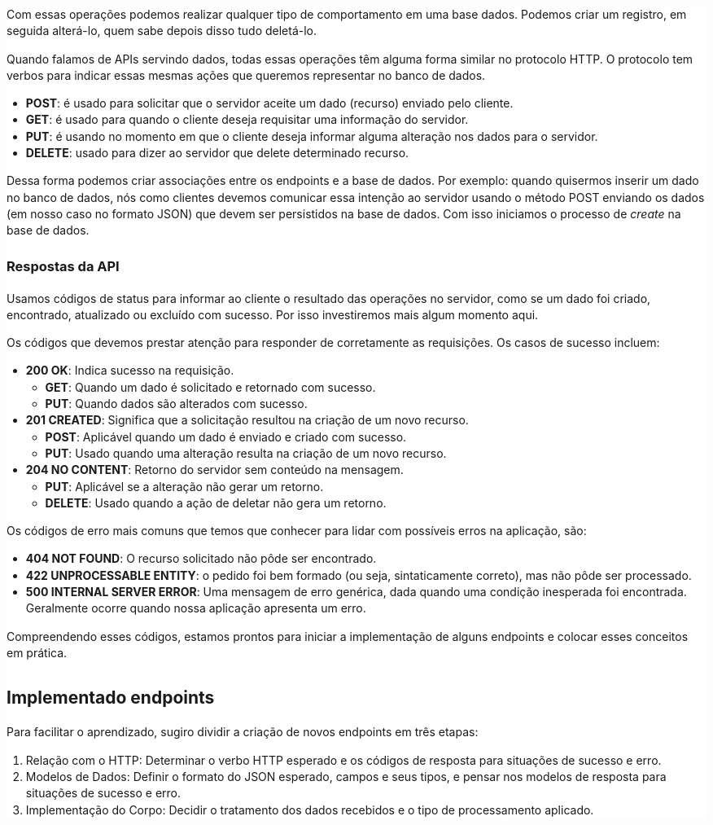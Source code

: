 Com essas operações podemos realizar qualquer tipo de comportamento em uma base dados. Podemos criar um registro, em seguida alterá-lo, quem sabe depois disso tudo deletá-lo.

Quando falamos de APIs servindo dados, todas essas operações têm alguma forma similar no protocolo HTTP. O protocolo tem verbos para indicar essas mesmas ações que queremos representar no banco de dados.

- **POST**: é usado para solicitar que o servidor aceite um dado (recurso) enviado pelo cliente.
- **GET**: é usado para quando o cliente deseja requisitar uma informação do servidor.
- **PUT**: é usando no momento em que o cliente deseja informar alguma alteração nos dados para o servidor.
- **DELETE**: usado para dizer ao servidor que delete determinado recurso.

Dessa forma podemos criar associações entre os endpoints e a base de dados. Por exemplo: quando quisermos inserir um dado no banco de dados, nós como clientes devemos comunicar essa intenção ao servidor usando o método POST enviando os dados (em nosso caso no formato JSON) que devem ser persistidos na base de dados. Com isso iniciamos o processo de *create* na base de dados.

### Respostas da API

Usamos códigos de status para informar ao cliente o resultado das operações no servidor, como se um dado foi criado, encontrado, atualizado ou excluído com sucesso. Por isso investiremos mais algum momento aqui.

Os códigos que devemos prestar atenção para responder de corretamente as requisições. Os casos de sucesso incluem:

- **200 OK**: Indica sucesso na requisição.
	- **GET**: Quando um dado é solicitado e retornado com sucesso.
	- **PUT**: Quando dados são alterados com sucesso.
- **201 CREATED**: Significa que a solicitação resultou na criação de um novo recurso.
	- **POST**: Aplicável quando um dado é enviado e criado com sucesso.
	- **PUT**: Usado quando uma alteração resulta na criação de um novo recurso.
- **204 NO CONTENT**: Retorno do servidor sem conteúdo na mensagem.
	- **PUT**: Aplicável se a alteração não gerar um retorno.
	- **DELETE**: Usado quando a ação de deletar não gera um retorno.

Os códigos de erro mais comuns que temos que conhecer para lidar com possíveis erros na aplicação, são:

- **404 NOT FOUND**: O recurso solicitado não pôde ser encontrado.
- **422 UNPROCESSABLE ENTITY**: o pedido foi bem formado (ou seja, sintaticamente correto), mas não pôde ser processado.
- **500 INTERNAL SERVER ERROR**: Uma mensagem de erro genérica, dada quando uma condição inesperada foi encontrada. Geralmente ocorre quando nossa aplicação apresenta um erro.

Compreendendo esses códigos, estamos prontos para iniciar a implementação de alguns endpoints e colocar esses conceitos em prática.

## Implementado endpoints

Para facilitar o aprendizado, sugiro dividir a criação de novos endpoints em três etapas:

1. Relação com o HTTP: Determinar o verbo HTTP esperado e os códigos de resposta para situações de sucesso e erro.
2. Modelos de Dados: Definir o formato do JSON esperado, campos e seus tipos, e pensar nos modelos de resposta para situações de sucesso e erro.
3. Implementação do Corpo: Decidir o tratamento dos dados recebidos e o tipo de processamento aplicado.
